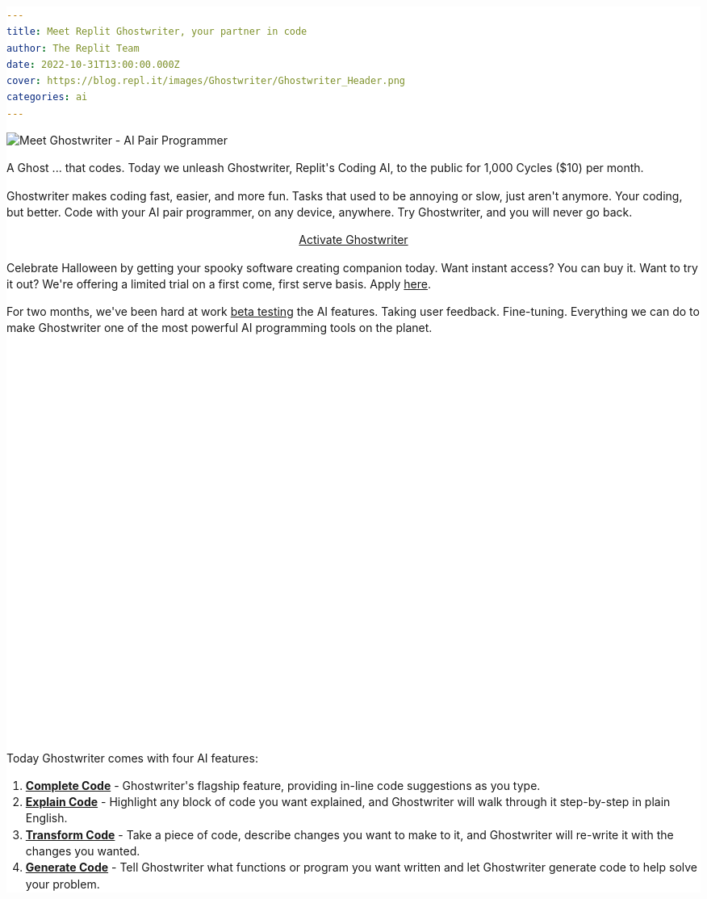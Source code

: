 ```yaml
---
title: Meet Replit Ghostwriter, your partner in code
author: The Replit Team 
date: 2022-10-31T13:00:00.000Z
cover: https://blog.repl.it/images/Ghostwriter/Ghostwriter_Header.png
categories: ai
---
```


<img src="https://blog.repl.it/images/Ghostwriter/Ghostwriter_Header.png" alt="Meet Ghostwriter - AI Pair Programmer" width="100%" />

A Ghost ... that codes. Today we unleash Ghostwriter, Replit's Coding AI, to the public for 1,000 Cycles ($10) per month.

Ghostwriter makes coding fast, easier, and more fun. Tasks that used to be annoying or slow, just aren't anymore. Your coding, but better. Code with your AI pair programmer, on any device, anywhere. Try Ghostwriter, and you will never go back. 

<div style="display: flex; justify-content: center;">
  <a class="cta-btn" href="https://replit.com/ai" target="_blank">Activate Ghostwriter</a>
</div>

Celebrate Halloween by getting your spooky software creating companion today. Want instant access? You can buy it. Want to try it out? We're offering a limited trial on a first come, first serve basis. Apply [here](https://replit.typeform.com/to/eLbMoCpe). 

For two months, we've been hard at work [beta testing](https://blog.replit.com/ai) the AI features. Taking user feedback. Fine-tuning. Everything we can do to make Ghostwriter one of the most powerful AI programming tools on the planet.

<style>
  .video-container {
  position: relative;
  padding-bottom: 56.25%;
}

.video-container iframe {
  position: absolute;
  top: 0;
  left: 0;
  width: 100%;
  height: 100%;
}
</style>
<div class="video-container"><iframe src="https://www.youtube.com/embed/96Nfukey6I8" title="YouTube video player" frameborder="0" allow="accelerometer; autoplay; clipboard-write; encrypted-media; gyroscope; picture-in-picture" allowfullscreen></iframe></div>

Today Ghostwriter comes with four AI features:
1. **[Complete Code](https://docs.replit.com/ghostwriter/complete-code)** - Ghostwriter's flagship feature, providing in-line code suggestions as you type.
2. **[Explain Code](https://docs.replit.com/ghostwriter/explain-code)** - Highlight any block of code you want explained, and Ghostwriter will walk through it step-by-step in plain English.
4. **[Transform Code](https://docs.replit.com/ghostwriter/transform-code)** - Take a piece of code, describe changes you want to make to it, and Ghostwriter will re-write it with the changes you wanted.
5. **[Generate Code](https://docs.replit.com/ghostwriter/generate-code)** - Tell Ghostwriter what functions or program you want written and let Ghostwriter generate code to help solve your problem.
